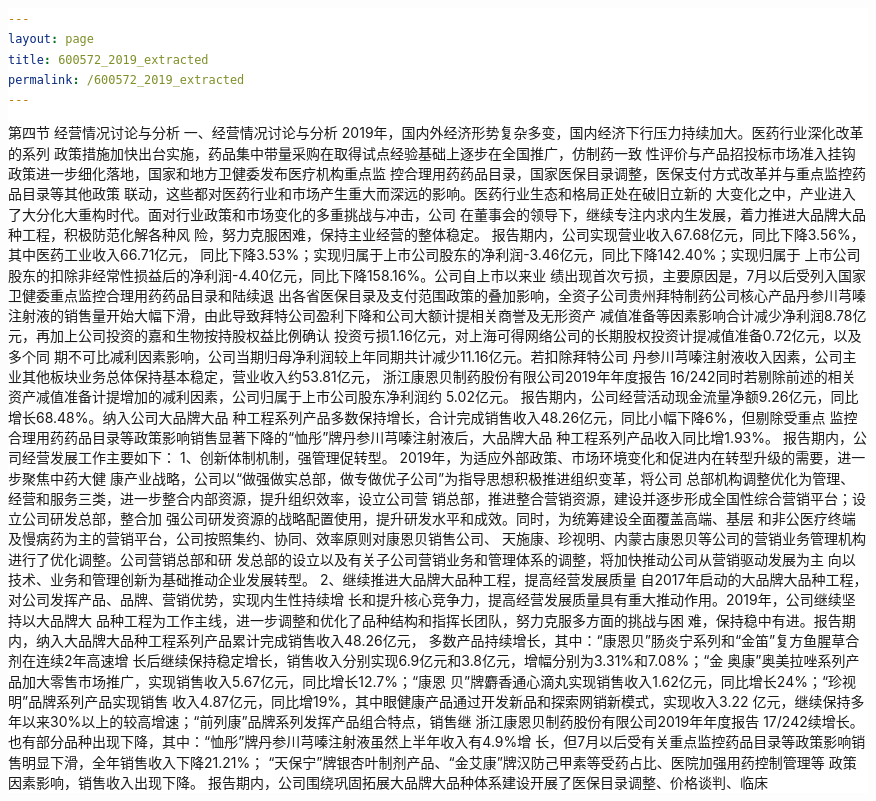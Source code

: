 ```yaml
---
layout: page
title: 600572_2019_extracted
permalink: /600572_2019_extracted
---
```


第四节
经营情况讨论与分析
一、经营情况讨论与分析
2019年，国内外经济形势复杂多变，国内经济下行压力持续加大。医药行业深化改革的系列
政策措施加快出台实施，药品集中带量采购在取得试点经验基础上逐步在全国推广，仿制药一致
性评价与产品招投标市场准入挂钩政策进一步细化落地，国家和地方卫健委发布医疗机构重点监
控合理用药药品目录，国家医保目录调整，医保支付方式改革并与重点监控药品目录等其他政策
联动，这些都对医药行业和市场产生重大而深远的影响。医药行业生态和格局正处在破旧立新的
大变化之中，产业进入了大分化大重构时代。面对行业政策和市场变化的多重挑战与冲击，公司
在董事会的领导下，继续专注内求内生发展，着力推进大品牌大品种工程，积极防范化解各种风
险，努力克服困难，保持主业经营的整体稳定。
报告期内，公司实现营业收入67.68亿元，同比下降3.56%，其中医药工业收入66.71亿元，
同比下降3.53%；实现归属于上市公司股东的净利润-3.46亿元，同比下降142.40%；实现归属于
上市公司股东的扣除非经常性损益后的净利润-4.40亿元，同比下降158.16%。公司自上市以来业
绩出现首次亏损，主要原因是，7月以后受列入国家卫健委重点监控合理用药药品目录和陆续退
出各省医保目录及支付范围政策的叠加影响，全资子公司贵州拜特制药公司核心产品丹参川芎嗪
注射液的销售量开始大幅下滑，由此导致拜特公司盈利下降和公司大额计提相关商誉及无形资产
减值准备等因素影响合计减少净利润8.78亿元，再加上公司投资的嘉和生物按持股权益比例确认
投资亏损1.16亿元，对上海可得网络公司的长期股权投资计提减值准备0.72亿元，以及多个同
期不可比减利因素影响，公司当期归母净利润较上年同期共计减少11.16亿元。若扣除拜特公司
丹参川芎嗪注射液收入因素，公司主业其他板块业务总体保持基本稳定，营业收入约53.81亿元，
浙江康恩贝制药股份有限公司2019年年度报告
16/242同时若剔除前述的相关资产减值准备计提增加的减利因素，公司归属于上市公司股东净利润约
5.02亿元。
报告期内，公司经营活动现金流量净额9.26亿元，同比增长68.48%。纳入公司大品牌大品
种工程系列产品多数保持增长，合计完成销售收入48.26亿元，同比小幅下降6%，但剔除受重点
监控合理用药药品目录等政策影响销售显著下降的“恤彤”牌丹参川芎嗪注射液后，大品牌大品
种工程系列产品收入同比增1.93%。
报告期内，公司经营发展工作主要如下：
1、创新体制机制，强管理促转型。
2019年，为适应外部政策、市场环境变化和促进内在转型升级的需要，进一步聚焦中药大健
康产业战略，公司以“做强做实总部，做专做优子公司”为指导思想积极推进组织变革，将公司
总部机构调整优化为管理、经营和服务三类，进一步整合内部资源，提升组织效率，设立公司营
销总部，推进整合营销资源，建设并逐步形成全国性综合营销平台；设立公司研发总部，整合加
强公司研发资源的战略配置使用，提升研发水平和成效。同时，为统筹建设全面覆盖高端、基层
和非公医疗终端及慢病药为主的营销平台，公司按照集约、协同、效率原则对康恩贝销售公司、
天施康、珍视明、内蒙古康恩贝等公司的营销业务管理机构进行了优化调整。公司营销总部和研
发总部的设立以及有关子公司营销业务和管理体系的调整，将加快推动公司从营销驱动发展为主
向以技术、业务和管理创新为基础推动企业发展转型。
2、继续推进大品牌大品种工程，提高经营发展质量
自2017年启动的大品牌大品种工程，对公司发挥产品、品牌、营销优势，实现内生性持续增
长和提升核心竞争力，提高经营发展质量具有重大推动作用。2019年，公司继续坚持以大品牌大
品种工程为工作主线，进一步调整和优化了品种结构和指挥长团队，努力克服多方面的挑战与困
难，保持稳中有进。报告期内，纳入大品牌大品种工程系列产品累计完成销售收入48.26亿元，
多数产品持续增长，其中：“康恩贝”肠炎宁系列和“金笛”复方鱼腥草合剂在连续2年高速增
长后继续保持稳定增长，销售收入分别实现6.9亿元和3.8亿元，增幅分别为3.31%和7.08%；“金
奥康”奥美拉唑系列产品加大零售市场推广，实现销售收入5.67亿元，同比增长12.7%；“康恩
贝”牌麝香通心滴丸实现销售收入1.62亿元，同比增长24%；“珍视明”品牌系列产品实现销售
收入4.87亿元，同比增19%，其中眼健康产品通过开发新品和探索网销新模式，实现收入3.22
亿元，继续保持多年以来30%以上的较高增速；“前列康”品牌系列发挥产品组合特点，销售继
浙江康恩贝制药股份有限公司2019年年度报告
17/242续增长。也有部分品种出现下降，其中：“恤彤”牌丹参川芎嗪注射液虽然上半年收入有4.9%增
长，但7月以后受有关重点监控药品目录等政策影响销售明显下滑，全年销售收入下降21.21%；
“天保宁”牌银杏叶制剂产品、“金艾康”牌汉防己甲素等受药占比、医院加强用药控制管理等
政策因素影响，销售收入出现下降。
报告期内，公司围绕巩固拓展大品牌大品种体系建设开展了医保目录调整、价格谈判、临床